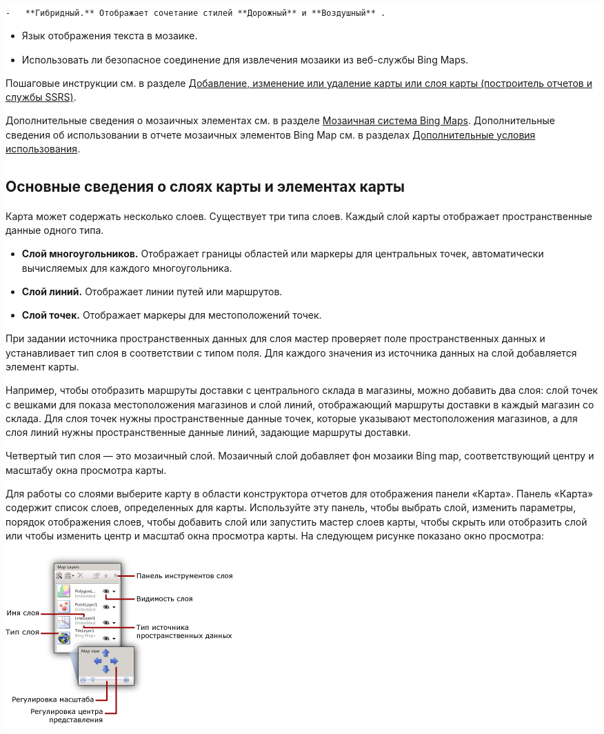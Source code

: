     -   **Гибридный.** Отображает сочетание стилей **Дорожный** и **Воздушный** .  
  
-   Язык отображения текста в мозаике.  
  
-   Использовать ли безопасное соединение для извлечения мозаики из веб-службы Bing Maps.  
  
 Пошаговые инструкции см. в разделе [Добавление, изменение или удаление карты или слоя карты (построитель отчетов и службы SSRS)](../../reporting-services/report-design/add-change-or-delete-a-map-or-map-layer-report-builder-and-ssrs.md).  
  
 Дополнительные сведения о мозаичных элементах см. в разделе [Мозаичная система Bing Maps](http://go.microsoft.com/fwlink/?linkid=147315). Дополнительные сведения об использовании в отчете мозаичных элементов Bing Map см. в разделах [Дополнительные условия использования](http://go.microsoft.com/fwlink/?LinkId=151371).  
  
##  <a name="MapLayers"></a> Основные сведения о слоях карты и элементах карты  
 Карта может содержать несколько слоев. Существует три типа слоев. Каждый слой карты отображает пространственные данные одного типа.  
  
-   **Слой многоугольников.** Отображает границы областей или маркеры для центральных точек, автоматически вычисляемых для каждого многоугольника.  
  
-   **Слой линий.** Отображает линии путей или маршрутов.  
  
-   **Слой точек.** Отображает маркеры для местоположений точек.  
  
 При задании источника пространственных данных для слоя мастер проверяет поле пространственных данных и устанавливает тип слоя в соответствии с типом поля. Для каждого значения из источника данных на слой добавляется элемент карты.  
  
 Например, чтобы отобразить маршруты доставки с центрального склада в магазины, можно добавить два слоя: слой точек с вешками для показа местоположения магазинов и слой линий, отображающий маршруты доставки в каждый магазин со склада. Для слоя точек нужны пространственные данные точек, которые указывают местоположения магазинов, а для слоя линий нужны пространственные данные линий, задающие маршруты доставки.  
  
 Четвертый тип слоя — это мозаичный слой. Мозаичный слой добавляет фон мозаики Bing map, соответствующий центру и масштабу окна просмотра карты.  
  
 Для работы со слоями выберите карту в области конструктора отчетов для отображения панели «Карта». Панель «Карта» содержит список слоев, определенных для карты. Используйте эту панель, чтобы выбрать слой, изменить параметры, порядок отображения слоев, чтобы добавить слой или запустить мастер слоев карты, чтобы скрыть или отобразить слой или чтобы изменить центр и масштаб окна просмотра карты. На следующем рисунке показано окно просмотра:  
  
 ![rsMapLayerZone](../../reporting-services/report-design/media/rsmaplayerzone.gif "rsMapLayerZone")  
  